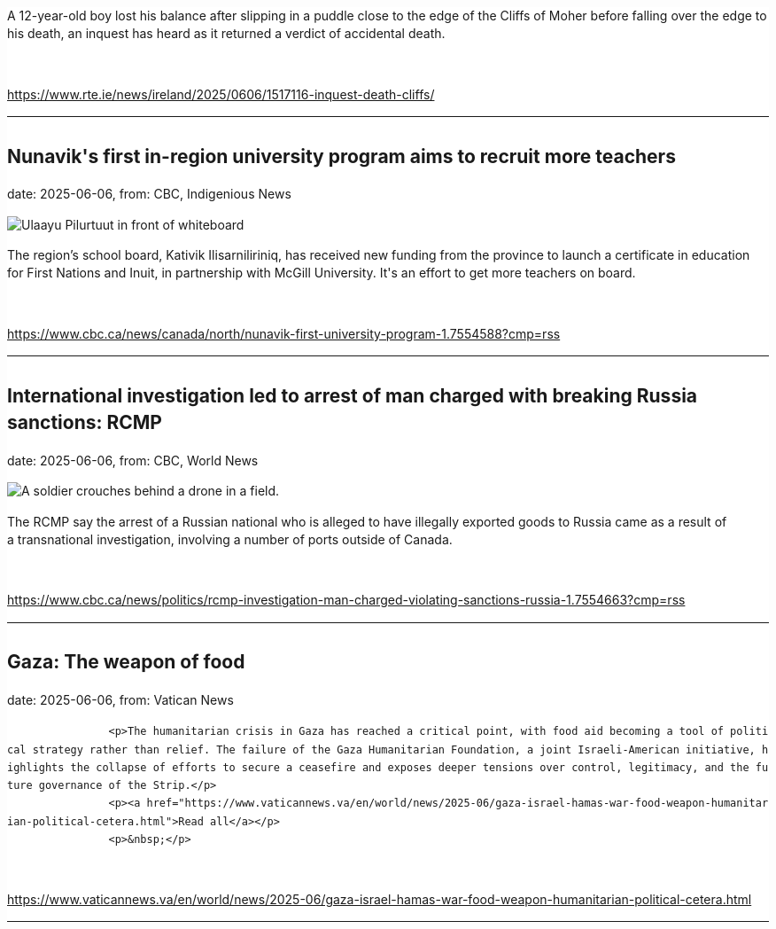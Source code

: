 A 12-year-old boy lost his balance after slipping in a puddle close to the edge of the Cliffs of Moher before falling over the edge to his death, an inquest has heard as it returned a verdict of accidental death. 

<br> 

<https://www.rte.ie/news/ireland/2025/0606/1517116-inquest-death-cliffs/>

---

## Nunavik's first in-region university program aims to recruit more teachers

date: 2025-06-06, from: CBC, Indigenious News

<img src='https://i.cbc.ca/1.7554611.1749242236!/fileImage/httpImage/image.jpg_gen/derivatives/16x9_620/nunavik-teacher.jpg' alt='Ulaayu Pilurtuut in front of whiteboard' width='620' height='349' title='Ulaayu Pilurtuut teaches a group of Kativik Ilisarniliriniq teachers, on-the-job, during the 2024 Summer Institute offered in partnership with McGill University. '/><p>The region’s school board, Kativik Ilisarniliriniq, has received new funding from the province to launch a certificate in education for First Nations and Inuit, in partnership with McGill University. It's an effort to get more teachers on board.</p> 

<br> 

<https://www.cbc.ca/news/canada/north/nunavik-first-university-program-1.7554588?cmp=rss>

---

## International investigation led to arrest of man charged with breaking Russia sanctions: RCMP

date: 2025-06-06, from: CBC, World News

<img src='https://i.cbc.ca/1.7136279.1748637848!/cpImage/httpImage/image.jpg_gen/derivatives/16x9_620/russia-ukraine.jpg' alt='A soldier crouches behind a drone in a field.' width='620' height='349' title='This handout photo taken from video released by Russian Defense Ministry Press Service on Monday, Aug. 8, 2022, shows a Russian serviceman preparing a Orlan-10 reconnaissance drone to launch at an undisclosed location. (Russian Defense Ministry Press Service photo via AP)'/><p>The RCMP say the arrest of a Russian national who is alleged to have illegally exported goods to Russia came as a result of a transnational investigation, involving a number of ports outside of Canada.</p> 

<br> 

<https://www.cbc.ca/news/politics/rcmp-investigation-man-charged-violating-sanctions-russia-1.7554663?cmp=rss>

---

## Gaza: The weapon of food

date: 2025-06-06, from: Vatican News


                    <p>The humanitarian crisis in Gaza has reached a critical point, with food aid becoming a tool of political strategy rather than relief. The failure of the Gaza Humanitarian Foundation, a joint Israeli-American initiative, highlights the collapse of efforts to secure a ceasefire and exposes deeper tensions over control, legitimacy, and the future governance of the Strip.</p>
                    <p><a href="https://www.vaticannews.va/en/world/news/2025-06/gaza-israel-hamas-war-food-weapon-humanitarian-political-cetera.html">Read all</a></p>
                    <p>&nbsp;</p>
                     

<br> 

<https://www.vaticannews.va/en/world/news/2025-06/gaza-israel-hamas-war-food-weapon-humanitarian-political-cetera.html>

---